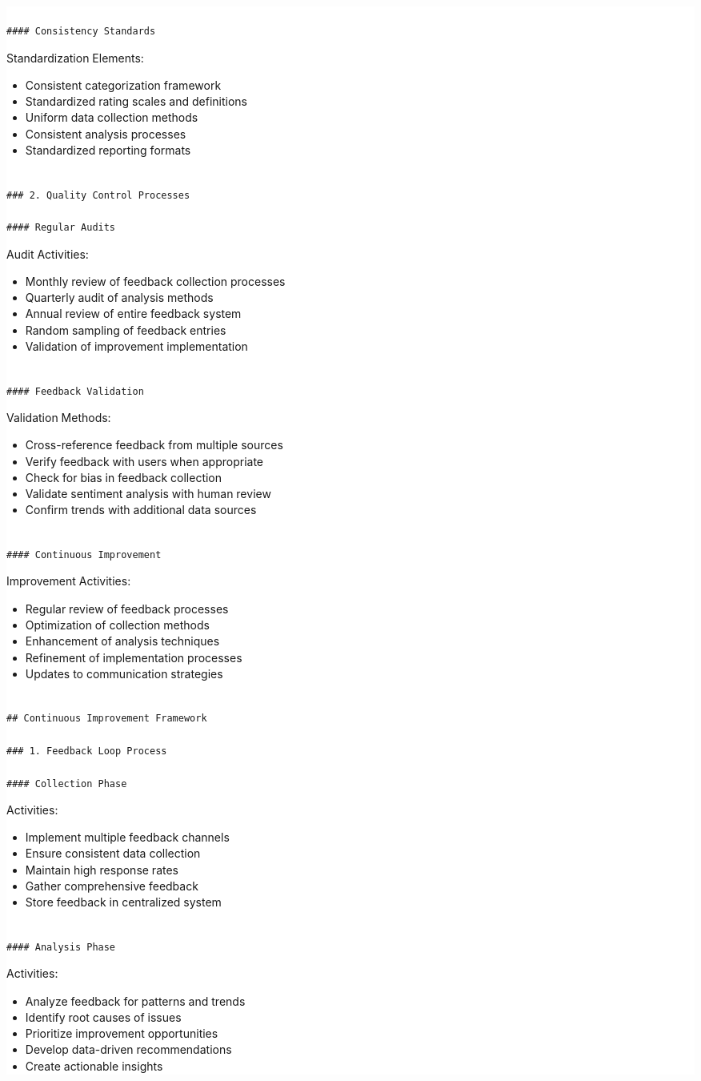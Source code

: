 ```

#### Consistency Standards
```
Standardization Elements:
- Consistent categorization framework
- Standardized rating scales and definitions
- Uniform data collection methods
- Consistent analysis processes
- Standardized reporting formats
```

### 2. Quality Control Processes

#### Regular Audits
```
Audit Activities:
- Monthly review of feedback collection processes
- Quarterly audit of analysis methods
- Annual review of entire feedback system
- Random sampling of feedback entries
- Validation of improvement implementation
```

#### Feedback Validation
```
Validation Methods:
- Cross-reference feedback from multiple sources
- Verify feedback with users when appropriate
- Check for bias in feedback collection
- Validate sentiment analysis with human review
- Confirm trends with additional data sources
```

#### Continuous Improvement
```
Improvement Activities:
- Regular review of feedback processes
- Optimization of collection methods
- Enhancement of analysis techniques
- Refinement of implementation processes
- Updates to communication strategies
```

## Continuous Improvement Framework

### 1. Feedback Loop Process

#### Collection Phase
```
Activities:
- Implement multiple feedback channels
- Ensure consistent data collection
- Maintain high response rates
- Gather comprehensive feedback
- Store feedback in centralized system
```

#### Analysis Phase
```
Activities:
- Analyze feedback for patterns and trends
- Identify root causes of issues
- Prioritize improvement opportunities
- Develop data-driven recommendations
- Create actionable insights
